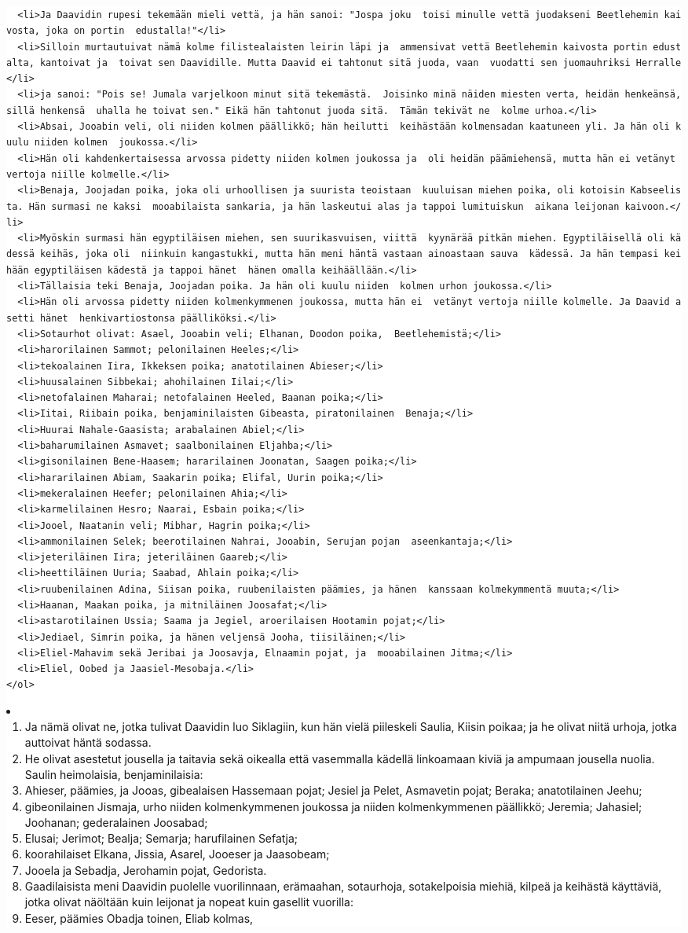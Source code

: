      <li>Ja Daavidin rupesi tekemään mieli vettä, ja hän sanoi: "Jospa joku  toisi minulle vettä juodakseni Beetlehemin kaivosta, joka on portin  edustalla!"</li>
      <li>Silloin murtautuivat nämä kolme filistealaisten leirin läpi ja  ammensivat vettä Beetlehemin kaivosta portin edustalta, kantoivat ja  toivat sen Daavidille. Mutta Daavid ei tahtonut sitä juoda, vaan  vuodatti sen juomauhriksi Herralle</li>
      <li>ja sanoi: "Pois se! Jumala varjelkoon minut sitä tekemästä.  Joisinko minä näiden miesten verta, heidän henkeänsä, sillä henkensä  uhalla he toivat sen." Eikä hän tahtonut juoda sitä.  Tämän tekivät ne  kolme urhoa.</li>
      <li>Absai, Jooabin veli, oli niiden kolmen päällikkö; hän heilutti  keihästään kolmensadan kaatuneen yli. Ja hän oli kuulu niiden kolmen  joukossa.</li>
      <li>Hän oli kahdenkertaisessa arvossa pidetty niiden kolmen joukossa ja  oli heidän päämiehensä, mutta hän ei vetänyt vertoja niille kolmelle.</li>
      <li>Benaja, Joojadan poika, joka oli urhoollisen ja suurista teoistaan  kuuluisan miehen poika, oli kotoisin Kabseelista. Hän surmasi ne kaksi  mooabilaista sankaria, ja hän laskeutui alas ja tappoi lumituiskun  aikana leijonan kaivoon.</li>
      <li>Myöskin surmasi hän egyptiläisen miehen, sen suurikasvuisen, viittä  kyynärää pitkän miehen. Egyptiläisellä oli kädessä keihäs, joka oli  niinkuin kangastukki, mutta hän meni häntä vastaan ainoastaan sauva  kädessä. Ja hän tempasi keihään egyptiläisen kädestä ja tappoi hänet  hänen omalla keihäällään.</li>
      <li>Tällaisia teki Benaja, Joojadan poika. Ja hän oli kuulu niiden  kolmen urhon joukossa.</li>
      <li>Hän oli arvossa pidetty niiden kolmenkymmenen joukossa, mutta hän ei  vetänyt vertoja niille kolmelle. Ja Daavid asetti hänet  henkivartiostonsa päälliköksi.</li>
      <li>Sotaurhot olivat: Asael, Jooabin veli; Elhanan, Doodon poika,  Beetlehemistä;</li>
      <li>harorilainen Sammot; pelonilainen Heeles;</li>
      <li>tekoalainen Iira, Ikkeksen poika; anatotilainen Abieser;</li>
      <li>huusalainen Sibbekai; ahohilainen Iilai;</li>
      <li>netofalainen Maharai; netofalainen Heeled, Baanan poika;</li>
      <li>Iitai, Riibain poika, benjaminilaisten Gibeasta, piratonilainen  Benaja;</li>
      <li>Huurai Nahale-Gaasista; arabalainen Abiel;</li>
      <li>baharumilainen Asmavet; saalbonilainen Eljahba;</li>
      <li>gisonilainen Bene-Haasem; hararilainen Joonatan, Saagen poika;</li>
      <li>hararilainen Abiam, Saakarin poika; Elifal, Uurin poika;</li>
      <li>mekeralainen Heefer; pelonilainen Ahia;</li>
      <li>karmelilainen Hesro; Naarai, Esbain poika;</li>
      <li>Jooel, Naatanin veli; Mibhar, Hagrin poika;</li>
      <li>ammonilainen Selek; beerotilainen Nahrai, Jooabin, Serujan pojan  aseenkantaja;</li>
      <li>jeteriläinen Iira; jeteriläinen Gaareb;</li>
      <li>heettiläinen Uuria; Saabad, Ahlain poika;</li>
      <li>ruubenilainen Adina, Siisan poika, ruubenilaisten päämies, ja hänen  kanssaan kolmekymmentä muuta;</li>
      <li>Haanan, Maakan poika, ja mitniläinen Joosafat;</li>
      <li>astarotilainen Ussia; Saama ja Jegiel, aroerilaisen Hootamin pojat;</li>
      <li>Jediael, Simrin poika, ja hänen veljensä Jooha, tiisiläinen;</li>
      <li>Eliel-Mahavim sekä Jeribai ja Joosavja, Elnaamin pojat, ja  mooabilainen Jitma;</li>
      <li>Eliel, Oobed ja Jaasiel-Mesobaja.</li>
    </ol>
  </li>
  <li>
    <ol>
      <li>Ja nämä olivat ne, jotka tulivat Daavidin luo Siklagiin, kun hän  vielä piileskeli Saulia, Kiisin poikaa; ja he olivat niitä urhoja, jotka  auttoivat häntä sodassa.</li>
      <li>He olivat asestetut jousella ja taitavia sekä oikealla että  vasemmalla kädellä linkoamaan kiviä ja ampumaan jousella nuolia.  Saulin  heimolaisia, benjaminilaisia:</li>
      <li>Ahieser, päämies, ja Jooas, gibealaisen Hassemaan pojat; Jesiel ja  Pelet, Asmavetin pojat; Beraka; anatotilainen Jeehu;</li>
      <li>gibeonilainen Jismaja, urho niiden kolmenkymmenen joukossa ja niiden  kolmenkymmenen päällikkö; Jeremia; Jahasiel; Joohanan; gederalainen  Joosabad;</li>
      <li>Elusai; Jerimot; Bealja; Semarja; harufilainen Sefatja;</li>
      <li>koorahilaiset Elkana, Jissia, Asarel, Jooeser ja Jaasobeam;</li>
      <li>Jooela ja Sebadja, Jerohamin pojat, Gedorista.</li>
      <li>Gaadilaisista meni Daavidin puolelle vuorilinnaan, erämaahan,  sotaurhoja, sotakelpoisia miehiä, kilpeä ja keihästä käyttäviä, jotka  olivat näöltään kuin leijonat ja nopeat kuin gasellit vuorilla:</li>
      <li>Eeser, päämies Obadja toinen, Eliab kolmas,</li>